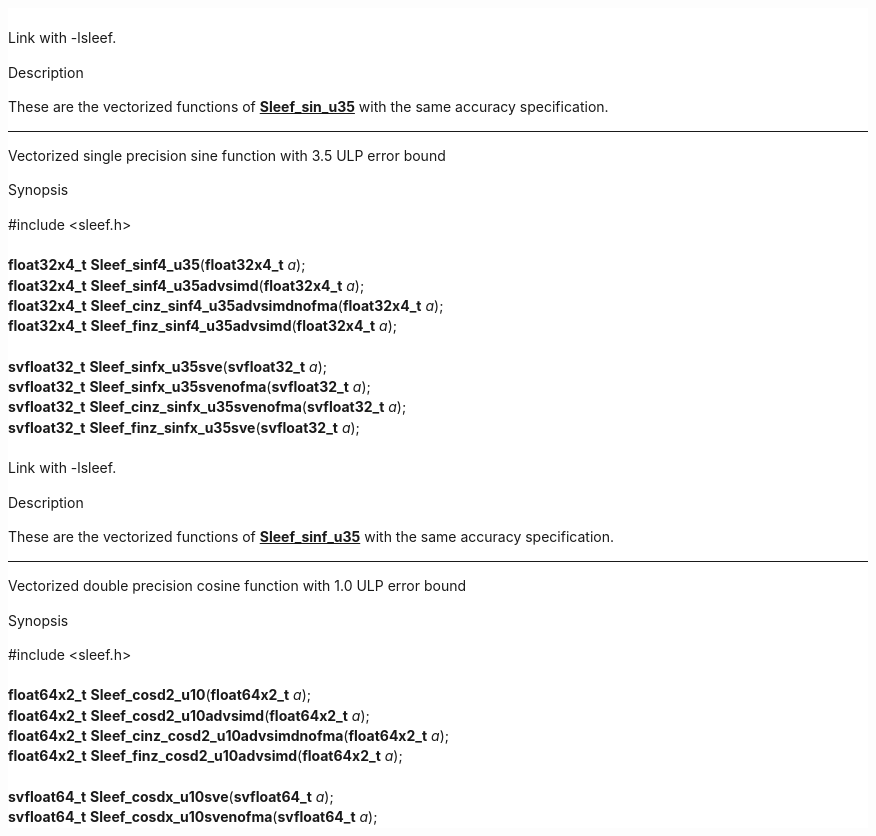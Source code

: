 <br/>
<span class="normal">Link with</span> -lsleef.
</p>

<p class="header">Description</p>

<p class="noindent">
These are the vectorized functions of <a href="../#Sleef_sin_u35"><b class="func">Sleef_sin_u35</b></a> with the same accuracy specification.
</p>

<hr/>
<p class="funcname">Vectorized single precision sine function with 3.5 ULP error bound</p>

<p class="header">Synopsis</p>

<p class="synopsis">
#include &lt;sleef.h&gt;<br/>
<br/>
<b class="type">float32x4_t</b> <b class="func">Sleef_sinf4_u35</b>(<b class="type">float32x4_t</b> <i class="var">a</i>);<br/>
<b class="type">float32x4_t</b> <b class="func">Sleef_sinf4_u35advsimd</b>(<b class="type">float32x4_t</b> <i class="var">a</i>);<br/>
<b class="type">float32x4_t</b> <b class="func">Sleef_cinz_sinf4_u35advsimdnofma</b>(<b class="type">float32x4_t</b> <i class="var">a</i>);<br/>
<b class="type">float32x4_t</b> <b class="func">Sleef_finz_sinf4_u35advsimd</b>(<b class="type">float32x4_t</b> <i class="var">a</i>);<br/>
<br/>
<b class="type">svfloat32_t</b> <b class="func">Sleef_sinfx_u35sve</b>(<b class="type">svfloat32_t</b> <i class="var">a</i>);<br/>
<b class="type">svfloat32_t</b> <b class="func">Sleef_sinfx_u35svenofma</b>(<b class="type">svfloat32_t</b> <i class="var">a</i>);<br/>
<b class="type">svfloat32_t</b> <b class="func">Sleef_cinz_sinfx_u35svenofma</b>(<b class="type">svfloat32_t</b> <i class="var">a</i>);<br/>
<b class="type">svfloat32_t</b> <b class="func">Sleef_finz_sinfx_u35sve</b>(<b class="type">svfloat32_t</b> <i class="var">a</i>);<br/>
<br/>
<span class="normal">Link with</span> -lsleef.
</p>

<p class="header">Description</p>

<p class="noindent">
These are the vectorized functions of <a href="../#Sleef_sinf_u35"><b class="func">Sleef_sinf_u35</b></a> with the same accuracy specification.
</p>

<hr/>
<p class="funcname">Vectorized double precision cosine function with 1.0 ULP error bound</p>

<p class="header">Synopsis</p>

<p class="synopsis">
#include &lt;sleef.h&gt;<br/>
<br/>
<b class="type">float64x2_t</b> <b class="func">Sleef_cosd2_u10</b>(<b class="type">float64x2_t</b> <i class="var">a</i>);<br/>
<b class="type">float64x2_t</b> <b class="func">Sleef_cosd2_u10advsimd</b>(<b class="type">float64x2_t</b> <i class="var">a</i>);<br/>
<b class="type">float64x2_t</b> <b class="func">Sleef_cinz_cosd2_u10advsimdnofma</b>(<b class="type">float64x2_t</b> <i class="var">a</i>);<br/>
<b class="type">float64x2_t</b> <b class="func">Sleef_finz_cosd2_u10advsimd</b>(<b class="type">float64x2_t</b> <i class="var">a</i>);<br/>
<br/>
<b class="type">svfloat64_t</b> <b class="func">Sleef_cosdx_u10sve</b>(<b class="type">svfloat64_t</b> <i class="var">a</i>);<br/>
<b class="type">svfloat64_t</b> <b class="func">Sleef_cosdx_u10svenofma</b>(<b class="type">svfloat64_t</b> <i class="var">a</i>);<br/>